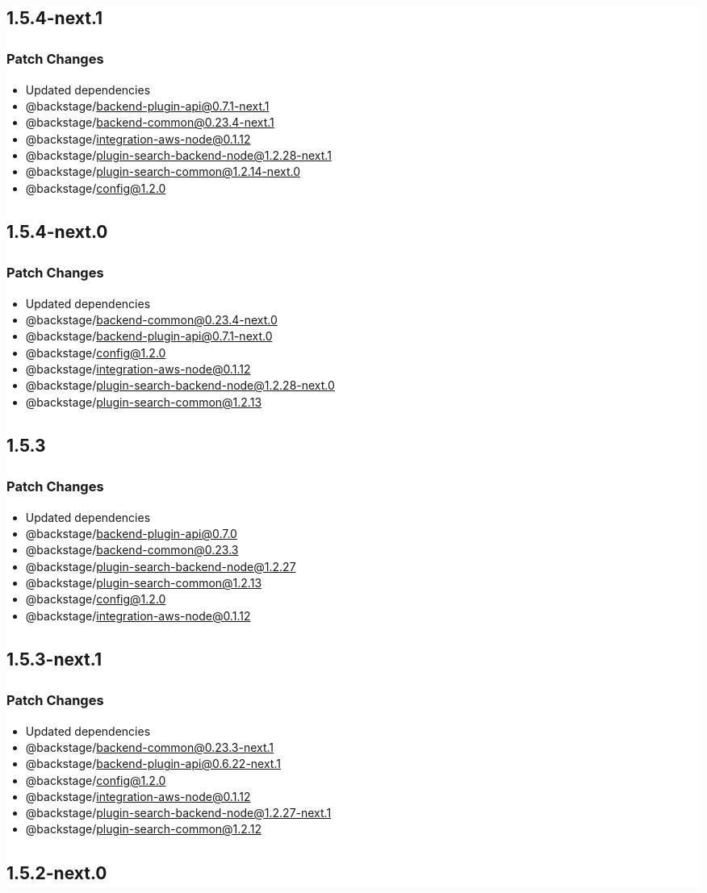 ## 1.5.4-next.1

### Patch Changes

- Updated dependencies
 - @backstage/backend-plugin-api@0.7.1-next.1
 - @backstage/backend-common@0.23.4-next.1
 - @backstage/integration-aws-node@0.1.12
 - @backstage/plugin-search-backend-node@1.2.28-next.1
 - @backstage/plugin-search-common@1.2.14-next.0
 - @backstage/config@1.2.0

## 1.5.4-next.0

### Patch Changes

- Updated dependencies
 - @backstage/backend-common@0.23.4-next.0
 - @backstage/backend-plugin-api@0.7.1-next.0
 - @backstage/config@1.2.0
 - @backstage/integration-aws-node@0.1.12
 - @backstage/plugin-search-backend-node@1.2.28-next.0
 - @backstage/plugin-search-common@1.2.13

## 1.5.3

### Patch Changes

- Updated dependencies
 - @backstage/backend-plugin-api@0.7.0
 - @backstage/backend-common@0.23.3
 - @backstage/plugin-search-backend-node@1.2.27
 - @backstage/plugin-search-common@1.2.13
 - @backstage/config@1.2.0
 - @backstage/integration-aws-node@0.1.12

## 1.5.3-next.1

### Patch Changes

- Updated dependencies
 - @backstage/backend-common@0.23.3-next.1
 - @backstage/backend-plugin-api@0.6.22-next.1
 - @backstage/config@1.2.0
 - @backstage/integration-aws-node@0.1.12
 - @backstage/plugin-search-backend-node@1.2.27-next.1
 - @backstage/plugin-search-common@1.2.12

## 1.5.2-next.0
